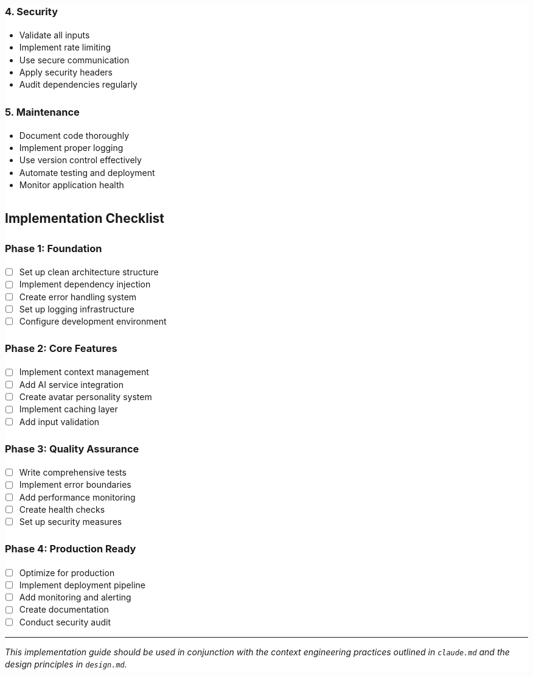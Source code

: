 ### 4. Security
- Validate all inputs
- Implement rate limiting
- Use secure communication
- Apply security headers
- Audit dependencies regularly

### 5. Maintenance
- Document code thoroughly
- Implement proper logging
- Use version control effectively
- Automate testing and deployment
- Monitor application health

## Implementation Checklist

### Phase 1: Foundation
- [ ] Set up clean architecture structure
- [ ] Implement dependency injection
- [ ] Create error handling system
- [ ] Set up logging infrastructure
- [ ] Configure development environment

### Phase 2: Core Features
- [ ] Implement context management
- [ ] Add AI service integration
- [ ] Create avatar personality system
- [ ] Implement caching layer
- [ ] Add input validation

### Phase 3: Quality Assurance
- [ ] Write comprehensive tests
- [ ] Implement error boundaries
- [ ] Add performance monitoring
- [ ] Create health checks
- [ ] Set up security measures

### Phase 4: Production Ready
- [ ] Optimize for production
- [ ] Implement deployment pipeline
- [ ] Add monitoring and alerting
- [ ] Create documentation
- [ ] Conduct security audit

---

*This implementation guide should be used in conjunction with the context engineering practices outlined in `claude.md` and the design principles in `design.md`.* 